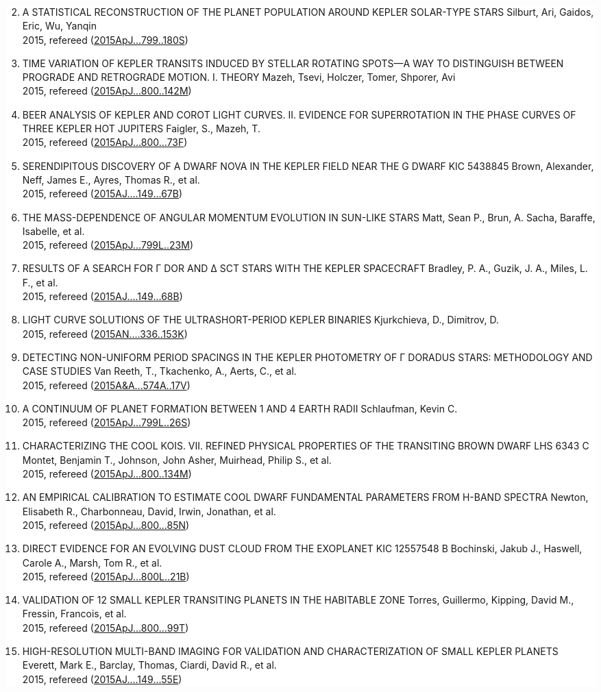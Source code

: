 2. A STATISTICAL RECONSTRUCTION OF THE PLANET POPULATION AROUND KEPLER SOLAR-TYPE STARS
Silburt, Ari, Gaidos, Eric, Wu, Yanqin    
2015, refereed ([2015ApJ...799..180S](http://adsabs.harvard.edu/abs/2015ApJ...799..180S))  

3. TIME VARIATION OF KEPLER TRANSITS INDUCED BY STELLAR ROTATING SPOTS—A WAY TO DISTINGUISH BETWEEN PROGRADE AND RETROGRADE MOTION. I. THEORY
Mazeh, Tsevi, Holczer, Tomer, Shporer, Avi    
2015, refereed ([2015ApJ...800..142M](http://adsabs.harvard.edu/abs/2015ApJ...800..142M))  

4. BEER ANALYSIS OF KEPLER AND COROT LIGHT CURVES. II. EVIDENCE FOR SUPERROTATION IN THE PHASE CURVES OF THREE KEPLER HOT JUPITERS
Faigler, S., Mazeh, T.    
2015, refereed ([2015ApJ...800...73F](http://adsabs.harvard.edu/abs/2015ApJ...800...73F))  

5. SERENDIPITOUS DISCOVERY OF A DWARF NOVA IN THE KEPLER FIELD NEAR THE G DWARF KIC 5438845
Brown, Alexander, Neff, James E., Ayres, Thomas R., et al.    
2015, refereed ([2015AJ....149...67B](http://adsabs.harvard.edu/abs/2015AJ....149...67B))  

6. THE MASS-DEPENDENCE OF ANGULAR MOMENTUM EVOLUTION IN SUN-LIKE STARS
Matt, Sean P., Brun, A. Sacha, Baraffe, Isabelle, et al.    
2015, refereed ([2015ApJ...799L..23M](http://adsabs.harvard.edu/abs/2015ApJ...799L..23M))  

7. RESULTS OF A SEARCH FOR Γ DOR AND Δ SCT STARS WITH THE KEPLER SPACECRAFT
Bradley, P. A., Guzik, J. A., Miles, L. F., et al.    
2015, refereed ([2015AJ....149...68B](http://adsabs.harvard.edu/abs/2015AJ....149...68B))  

8. LIGHT CURVE SOLUTIONS OF THE ULTRASHORT-PERIOD KEPLER BINARIES
Kjurkchieva, D., Dimitrov, D.    
2015, refereed ([2015AN....336..153K](http://adsabs.harvard.edu/abs/2015AN....336..153K))  

9. DETECTING NON-UNIFORM PERIOD SPACINGS IN THE KEPLER PHOTOMETRY OF Γ DORADUS STARS: METHODOLOGY AND CASE STUDIES
Van Reeth, T., Tkachenko, A., Aerts, C., et al.    
2015, refereed ([2015A&A...574A..17V](http://adsabs.harvard.edu/abs/2015A&A...574A..17V))  

10. A CONTINUUM OF PLANET FORMATION BETWEEN 1 AND 4 EARTH RADII
Schlaufman, Kevin C.    
2015, refereed ([2015ApJ...799L..26S](http://adsabs.harvard.edu/abs/2015ApJ...799L..26S))  

11. CHARACTERIZING THE COOL KOIS. VII. REFINED PHYSICAL PROPERTIES OF THE TRANSITING BROWN DWARF LHS 6343 C
Montet, Benjamin T., Johnson, John Asher, Muirhead, Philip S., et al.    
2015, refereed ([2015ApJ...800..134M](http://adsabs.harvard.edu/abs/2015ApJ...800..134M))  

12. AN EMPIRICAL CALIBRATION TO ESTIMATE COOL DWARF FUNDAMENTAL PARAMETERS FROM H-BAND SPECTRA
Newton, Elisabeth R., Charbonneau, David, Irwin, Jonathan, et al.    
2015, refereed ([2015ApJ...800...85N](http://adsabs.harvard.edu/abs/2015ApJ...800...85N))  

13. DIRECT EVIDENCE FOR AN EVOLVING DUST CLOUD FROM THE EXOPLANET KIC 12557548 B
Bochinski, Jakub J., Haswell, Carole A., Marsh, Tom R., et al.    
2015, refereed ([2015ApJ...800L..21B](http://adsabs.harvard.edu/abs/2015ApJ...800L..21B))  

14. VALIDATION OF 12 SMALL KEPLER TRANSITING PLANETS IN THE HABITABLE ZONE
Torres, Guillermo, Kipping, David M., Fressin, Francois, et al.    
2015, refereed ([2015ApJ...800...99T](http://adsabs.harvard.edu/abs/2015ApJ...800...99T))  

15. HIGH-RESOLUTION MULTI-BAND IMAGING FOR VALIDATION AND CHARACTERIZATION OF SMALL KEPLER PLANETS
Everett, Mark E., Barclay, Thomas, Ciardi, David R., et al.    
2015, refereed ([2015AJ....149...55E](http://adsabs.harvard.edu/abs/2015AJ....149...55E))  
